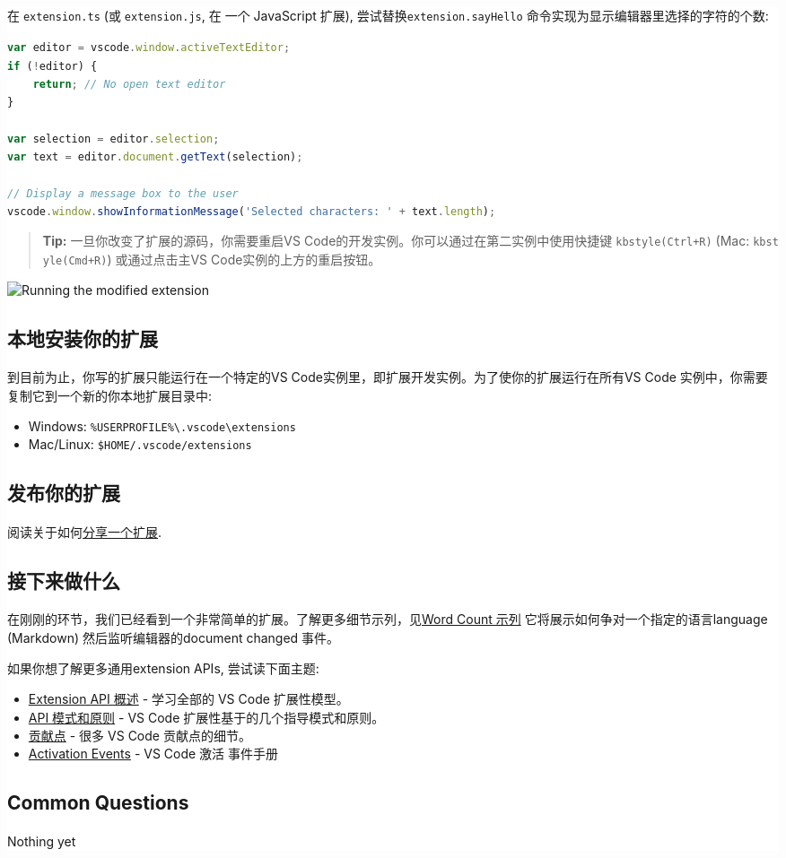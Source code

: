 在 `extension.ts` (或 `extension.js`, 在 一个 JavaScript 扩展), 尝试替换`extension.sayHello` 命令实现为显示编辑器里选择的字符的个数:

```javascript
var editor = vscode.window.activeTextEditor;
if (!editor) {
	return; // No open text editor
}

var selection = editor.selection;
var text = editor.document.getText(selection);

// Display a message box to the user
vscode.window.showInformationMessage('Selected characters: ' + text.length);
```

> **Tip:** 一旦你改变了扩展的源码，你需要重启VS Code的开发实例。你可以通过在第二实例中使用快捷键 `kbstyle(Ctrl+R)` (Mac: `kbstyle(Cmd+R)`) 或通过点击主VS Code实例的上方的重启按钮。

![Running the modified extension](images/example-hello-world/selection-length.png)

## 本地安装你的扩展

到目前为止，你写的扩展只能运行在一个特定的VS Code实例里，即扩展开发实例。为了使你的扩展运行在所有VS Code 实例中，你需要复制它到一个新的你本地扩展目录中:

* Windows: `%USERPROFILE%\.vscode\extensions`
* Mac/Linux: `$HOME/.vscode/extensions`

## 发布你的扩展

阅读关于如何[分享一个扩展](/docs/tools/vscecli.md).

## 接下来做什么

在刚刚的环节，我们已经看到一个非常简单的扩展。了解更多细节示列，见[Word Count 示列](/docs/extensions/example-word-count.md) 它将展示如何争对一个指定的语言language (Markdown) 然后监听编辑器的document changed 事件。

如果你想了解更多通用extension APIs, 尝试读下面主题:

* [Extension API 概述](/docs/extensionAPI/overview.md) - 学习全部的 VS Code 扩展性模型。
* [API 模式和原则](/docs/extensions/patterns-and-principles.md) - VS Code 扩展性基于的几个指导模式和原则。
* [贡献点](/docs/extensionAPI/extension-points.md) - 很多 VS Code 贡献点的细节。
* [Activation Events](/docs/extensionAPI/activation-events.md) - VS Code 激活 事件手册

## Common Questions

Nothing yet


